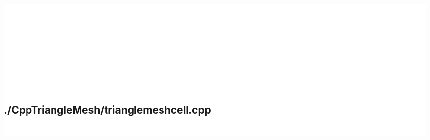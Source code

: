   --------------------------------------------------------------------------------------------------------------------------------------------------------------------------------------------------------------------------------------------------------------------------------------------------------------------------------------------------------------------------------------------------------------------------------------------------------------------------------------------------------------------------------------------------------------------------------------------------------------------------------------------------------------------------------------------------------------------------------------------------------------------------------------------------------------------------------------------------------------------------------------------------------------------------------------------------------------------------------------------------------------------------------------------------------------------------------------------------------------------------------------------------------------------------------------------------------------------------------------------------------------------------------------------------------------------------------------------------------------------------------------------------------------------------------------------------------------------------------------------------------------------------------------------------------------------------------------------------------------------------------------------------------------------------------------------------------------------------------------------------------------------------------------------------------------------------------------------------------------------------------------------------------------------------------------------------------------------------------------------------------------------------------------------------------------------------------------------------------------------------------------------------------------------------------------------------------------------------------------------------------------------------------------------------------------------------------------------------------------------------------------------------------------------------------------------------------------------------------------------------------------------------------------------------------------------------------------------------------------------------------------------------------------------------------------------------------------------------------------------------------------------------------------------------------------------------------------------------------------------------------------------------------------------------------------------------------------------------------------------------------------------------------------------------------------------------------------------------------------------------------------------------------------------------

 

 

 

 

 

./CppTriangleMesh/trianglemeshcell.cpp
--------------------------------------

 
